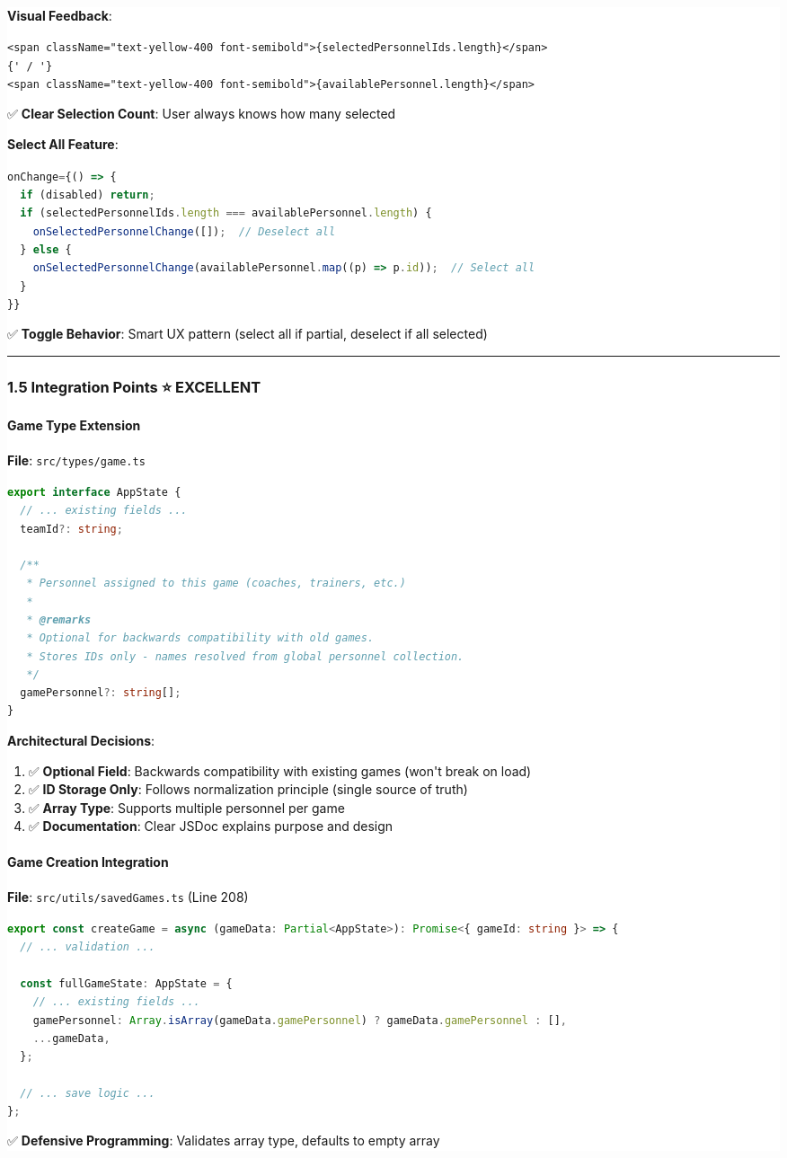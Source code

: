 **Visual Feedback**:
```tsx
<span className="text-yellow-400 font-semibold">{selectedPersonnelIds.length}</span>
{' / '}
<span className="text-yellow-400 font-semibold">{availablePersonnel.length}</span>
```
✅ **Clear Selection Count**: User always knows how many selected

**Select All Feature**:
```typescript
onChange={() => {
  if (disabled) return;
  if (selectedPersonnelIds.length === availablePersonnel.length) {
    onSelectedPersonnelChange([]);  // Deselect all
  } else {
    onSelectedPersonnelChange(availablePersonnel.map((p) => p.id));  // Select all
  }
}}
```
✅ **Toggle Behavior**: Smart UX pattern (select all if partial, deselect if all selected)

---

### 1.5 Integration Points ⭐ **EXCELLENT**

#### Game Type Extension

**File**: `src/types/game.ts`
```typescript
export interface AppState {
  // ... existing fields ...
  teamId?: string;

  /**
   * Personnel assigned to this game (coaches, trainers, etc.)
   *
   * @remarks
   * Optional for backwards compatibility with old games.
   * Stores IDs only - names resolved from global personnel collection.
   */
  gamePersonnel?: string[];
}
```

**Architectural Decisions**:
1. ✅ **Optional Field**: Backwards compatibility with existing games (won't break on load)
2. ✅ **ID Storage Only**: Follows normalization principle (single source of truth)
3. ✅ **Array Type**: Supports multiple personnel per game
4. ✅ **Documentation**: Clear JSDoc explains purpose and design

#### Game Creation Integration

**File**: `src/utils/savedGames.ts` (Line 208)
```typescript
export const createGame = async (gameData: Partial<AppState>): Promise<{ gameId: string }> => {
  // ... validation ...

  const fullGameState: AppState = {
    // ... existing fields ...
    gamePersonnel: Array.isArray(gameData.gamePersonnel) ? gameData.gamePersonnel : [],
    ...gameData,
  };

  // ... save logic ...
};
```
✅ **Defensive Programming**: Validates array type, defaults to empty array